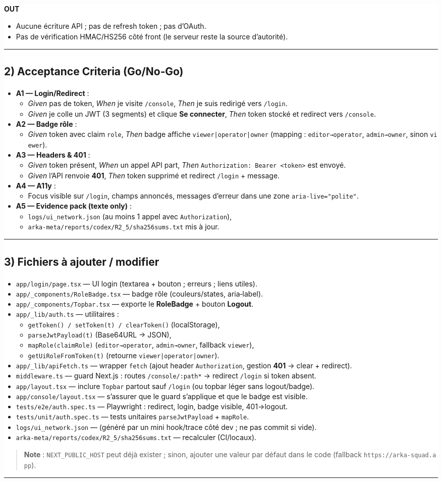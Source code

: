 **OUT**
- Aucune écriture API ; pas de refresh token ; pas d’OAuth.
- Pas de vérification HMAC/HS256 côté front (le serveur reste la source d’autorité).

---

## 2) Acceptance Criteria (Go/No‑Go)
- **A1 — Login/Redirect** :
  - *Given* pas de token, *When* je visite `/console`, *Then* je suis redirigé vers `/login`.
  - *Given* je colle un JWT (3 segments) et clique **Se connecter**, *Then* token stocké et redirect vers `/console`.
- **A2 — Badge rôle** :
  - *Given* token avec claim `role`, *Then* badge affiche `viewer|operator|owner` (mapping : `editor→operator`, `admin→owner`, sinon `viewer`).
- **A3 — Headers & 401** :
  - *Given* token présent, *When* un appel API part, *Then* `Authorization: Bearer <token>` est envoyé.
  - *Given* l’API renvoie **401**, *Then* token supprimé et redirect `/login` + message.
- **A4 — A11y** :
  - Focus visible sur `/login`, champs annoncés, messages d’erreur dans une zone `aria-live="polite"`.
- **A5 — Evidence pack (texte only)** :
  - `logs/ui_network.json` (au moins 1 appel avec `Authorization`),
  - `arka-meta/reports/codex/R2_5/sha256sums.txt` mis à jour.

---

## 3) Fichiers à ajouter / modifier
- `app/login/page.tsx` — UI login (textarea + bouton ; erreurs ; liens utiles).
- `app/_components/RoleBadge.tsx` — badge rôle (couleurs/states, aria‑label).
- `app/_components/Topbar.tsx` — exporte le **RoleBadge** + bouton **Logout**.
- `app/_lib/auth.ts` — utilitaires :
  - `getToken() / setToken(t) / clearToken()` (localStorage),
  - `parseJwtPayload(t)` (Base64URL → JSON),
  - `mapRole(claimRole)` (`editor→operator`, `admin→owner`, fallback `viewer`),
  - `getUiRoleFromToken(t)` (retourne `viewer|operator|owner`).
- `app/_lib/apiFetch.ts` — wrapper `fetch` (ajout header `Authorization`, gestion **401** → clear + redirect).
- `middleware.ts` — guard Next.js : routes `/console/:path*` → redirect `/login` si token absent.
- `app/layout.tsx` — inclure `Topbar` partout sauf `/login` (ou topbar léger sans logout/badge).
- `app/console/layout.tsx` — s’assurer que le guard s’applique et que le badge est visible.
- `tests/e2e/auth.spec.ts` — Playwright : redirect, login, badge visible, 401→logout.
- `tests/unit/auth.spec.ts` — tests unitaires `parseJwtPayload` + `mapRole`.
- `logs/ui_network.json` — (généré par un mini hook/trace côté dev ; ne pas commit si vide).
- `arka-meta/reports/codex/R2_5/sha256sums.txt` — recalculer (CI/locaux).

> **Note** : `NEXT_PUBLIC_HOST` peut déjà exister ; sinon, ajouter une valeur par défaut dans le code (fallback `https://arka-squad.app`).

---
